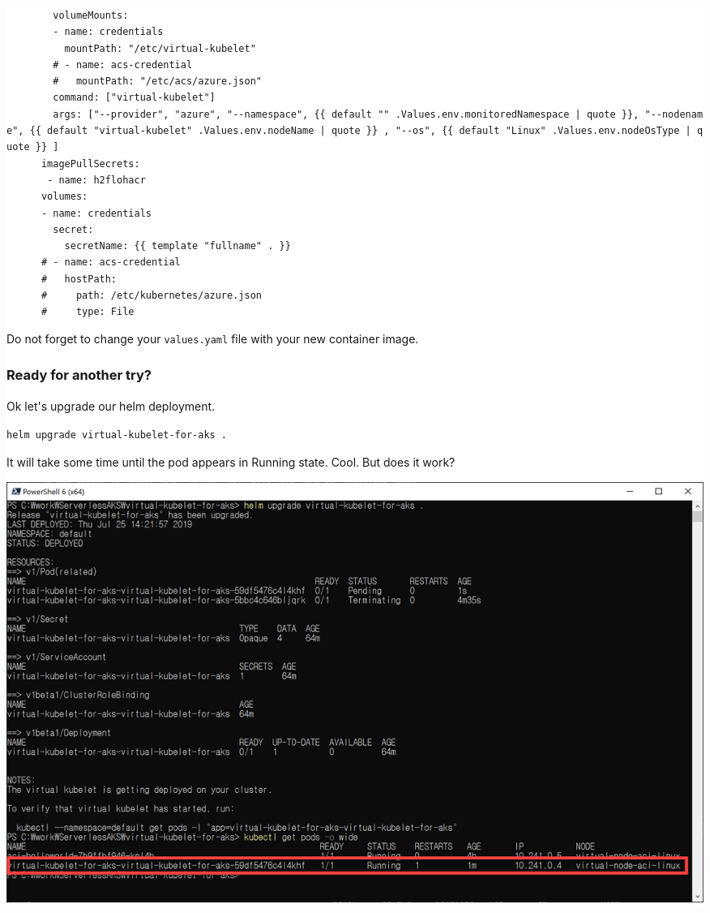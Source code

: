 ```
        volumeMounts:
        - name: credentials
          mountPath: "/etc/virtual-kubelet"
        # - name: acs-credential
        #   mountPath: "/etc/acs/azure.json"
        command: ["virtual-kubelet"]
        args: ["--provider", "azure", "--namespace", {{ default "" .Values.env.monitoredNamespace | quote }}, "--nodename", {{ default "virtual-kubelet" .Values.env.nodeName | quote }} , "--os", {{ default "Linux" .Values.env.nodeOsType | quote }} ]
      imagePullSecrets:
       - name: h2flohacr
      volumes:
      - name: credentials
        secret:
          secretName: {{ template "fullname" . }}
      # - name: acs-credential
      #   hostPath:
      #     path: /etc/kubernetes/azure.json
      #     type: File
```
Do not forget to change your `values.yaml` file with your new container image.

### Ready for another try?
Ok let's upgrade our helm deployment. 
```
helm upgrade virtual-kubelet-for-aks .
```
It will take some time until the pod appears in Running state. Cool. But does it work?

![Virtual-Kubelet in Virtual-Kubelet](images/2019-07-25_14-23-18.jpg)
